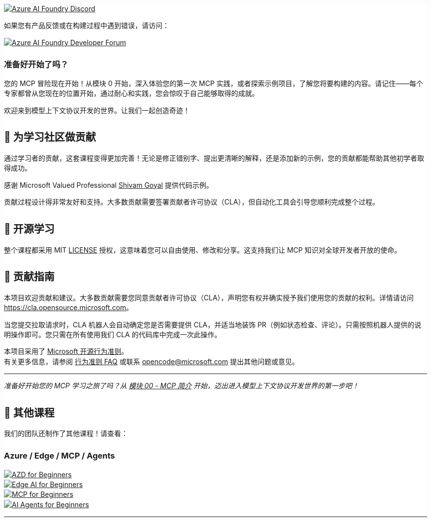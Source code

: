 [![Azure AI Foundry Discord](https://img.shields.io/badge/Discord-Azure_AI_Foundry_Community_Discord-blue?style=for-the-badge&logo=discord&color=5865f2&logoColor=fff)](https://aka.ms/foundry/discord)

如果您有产品反馈或在构建过程中遇到错误，请访问：

[![Azure AI Foundry Developer Forum](https://img.shields.io/badge/GitHub-Azure_AI_Foundry_Developer_Forum-blue?style=for-the-badge&logo=github&color=000000&logoColor=fff)](https://aka.ms/foundry/forum)

### 准备好开始了吗？

您的 MCP 冒险现在开始！从模块 0 开始，深入体验您的第一次 MCP 实践，或者探索示例项目，了解您将要构建的内容。请记住——每个专家都曾从您现在的位置开始，通过耐心和实践，您会惊叹于自己能够取得的成就。

欢迎来到模型上下文协议开发的世界。让我们一起创造奇迹！

## 🤝 为学习社区做贡献

通过学习者的贡献，这套课程变得更加完善！无论是修正错别字、提出更清晰的解释，还是添加新的示例，您的贡献都能帮助其他初学者取得成功。

感谢 Microsoft Valued Professional [Shivam Goyal](https://www.linkedin.com/in/shivam2003/) 提供代码示例。

贡献过程设计得非常友好和支持。大多数贡献需要签署贡献者许可协议（CLA），但自动化工具会引导您顺利完成整个过程。

## 📜 开源学习

整个课程都采用 MIT [LICENSE](../../LICENSE) 授权，这意味着您可以自由使用、修改和分享。这支持我们让 MCP 知识对全球开发者开放的使命。

## 🤝 贡献指南

本项目欢迎贡献和建议。大多数贡献需要您同意贡献者许可协议（CLA），声明您有权并确实授予我们使用您的贡献的权利。详情请访问 <https://cla.opensource.microsoft.com>。

当您提交拉取请求时，CLA 机器人会自动确定您是否需要提供 CLA，并适当地装饰 PR（例如状态检查、评论）。只需按照机器人提供的说明操作即可。您只需在所有使用我们 CLA 的代码库中完成一次此操作。

本项目采用了 [Microsoft 开源行为准则](https://opensource.microsoft.com/codeofconduct/)。  
有关更多信息，请参阅 [行为准则 FAQ](https://opensource.microsoft.com/codeofconduct/faq/) 或联系 [opencode@microsoft.com](mailto:opencode@microsoft.com) 提出其他问题或意见。

---

*准备好开始您的 MCP 学习之旅了吗？从 [模块 00 - MCP 简介](./00-Introduction/README.md) 开始，迈出进入模型上下文协议开发世界的第一步吧！*

## 🎒 其他课程  
我们的团队还制作了其他课程！请查看：

### Azure / Edge / MCP / Agents  
[![AZD for Beginners](https://img.shields.io/badge/AZD%20for%20Beginners-0078D4?style=for-the-badge&labelColor=E5E7EB&color=0078D4)](https://github.com/microsoft/AZD-for-beginners?WT.mc_id=academic-105485-koreyst)  
[![Edge AI for Beginners](https://img.shields.io/badge/Edge%20AI%20for%20Beginners-00B8E4?style=for-the-badge&labelColor=E5E7EB&color=00B8E4)](https://github.com/microsoft/edgeai-for-beginners?WT.mc_id=academic-105485-koreyst)  
[![MCP for Beginners](https://img.shields.io/badge/MCP%20for%20Beginners-009688?style=for-the-badge&labelColor=E5E7EB&color=009688)](https://github.com/microsoft/mcp-for-beginners?WT.mc_id=academic-105485-koreyst)  
[![AI Agents for Beginners](https://img.shields.io/badge/AI%20Agents%20for%20Beginners-00C49A?style=for-the-badge&labelColor=E5E7EB&color=00C49A)](https://github.com/microsoft/ai-agents-for-beginners?WT.mc_id=academic-105485-koreyst)  

---